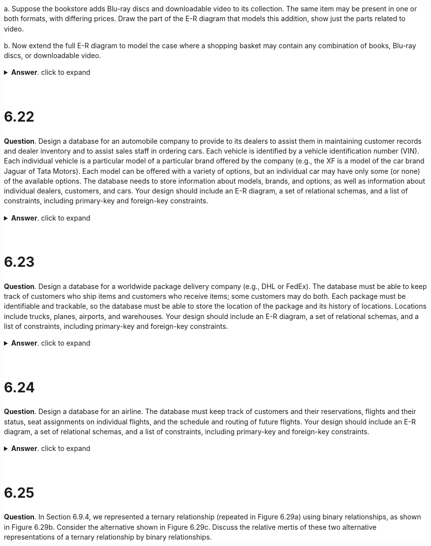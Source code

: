 a. Suppose the bookstore adds Blu-ray discs and downloadable video to its collection. The same item may be present in one or both formats, with differing prices. Draw the part of the E-R diagram that models this addition, show just the parts related to video.

b. Now extend the full E-R diagram to model the case where a shopping basket may contain any combination of books, Blu-ray discs, or downloadable video.

<details><summary><strong>Answer</strong>. click to expand</summary></details><br>

# 6.22

**Question**. Design a database for an automobile company to provide to its dealers to assist them in maintaining customer records and dealer inventory and to assist sales staff in ordering cars.
Each vehicle is identified by a vehicle identification number (VIN). Each individual vehicle is a particular model of a particular brand offered by the company (e.g., the XF is a model of the car brand Jaguar of Tata Motors). Each model can be offered with a variety of options, but an individual car may have only some (or none) of the available options. The database needs to store information about models, brands, and options, as well as information about individual dealers, customers, and cars.
Your design should include an E-R diagram, a set of relational schemas, and a list of constraints, including primary-key and foreign-key constraints.

<details><summary><strong>Answer</strong>. click to expand</summary></details><br>

# 6.23

**Question**. Design a database for a worldwide package delivery company (e.g., DHL or FedEx). The database must be able to keep track of customers who ship items and customers who receive items; some customers may do both. Each package must be identifiable and trackable, so the database must be able to store the location of the package and its history of locations. Locations include trucks, planes, airports, and warehouses.
Your design should include an E-R diagram, a set of relational schemas, and a list of constraints, including primary-key and foreign-key constraints.

<details><summary><strong>Answer</strong>. click to expand</summary></details><br>

# 6.24

**Question**. Design a database for an airline. The database must keep track of customers and their reservations, flights and their status, seat assignments on individual flights, and the schedule and routing of future flights. Your design should include an E-R diagram, a set of relational schemas, and a list of constraints, including primary-key and foreign-key constraints.

<details><summary><strong>Answer</strong>. click to expand</summary></details><br>

# 6.25

**Question**. In Section 6.9.4, we represented a ternary relationship (repeated in Figure 6.29a) using binary relationships, as shown in Figure 6.29b. Consider the alternative shown in Figure 6.29c. Discuss the relative mertis of these two alternative representations of a ternary relationship by binary relationships.
